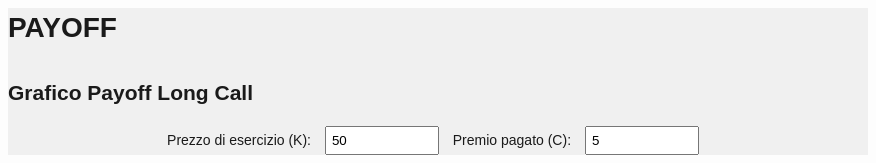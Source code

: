 # PAYOFF
 <!DOCTYPE html>
<html lang="en">
<head>
    <meta charset="UTF-8">
    <title>Grafico Payoff Long Call</title>
    <script src="https://cdn.jsdelivr.net/npm/chart.js"></script>
    <style>
        body {
            font-family: Arial, sans-serif;
            margin: 20px;
            background-color: #f0f0f0;
        }
        canvas {
            max-width: 800px;
            margin: 0 auto;
        }
        .tooltip {
            position: relative;
            display: inline-block;
        }
        .tooltip .tooltiptext {
            visibility: hidden;
            width: 200px;
            background-color: #333;
            color: #fff;
            text-align: center;
            padding: 5px;
            border-radius: 5px;
            position: absolute;
            z-index: 1;
            bottom: 125%;
            left: 50%;
            margin-left: -100px;
            opacity: 0;
            transition: opacity 0.3s;
        }
        .tooltip:hover .tooltiptext {
            visibility: visible;
            opacity: 1;
        }
        .input-container {
            margin-bottom: 20px;
            text-align: center;
        }
        .input-container label {
            margin-right: 10px;
        }
        .input-container input {
            padding: 5px;
            margin-right: 10px;
            width: 100px;
        }
    </style>
</head>
<body>
    <h2>Grafico Payoff Long Call</h2>
    <div class="input-container">
        <label for="strikePrice">Prezzo di esercizio (K): </label>
        <input type="number" id="strikePrice" value="50" step="1">
        <label for="premium">Premio pagato (C): </label>
        <input type="number" id="premium" value="5" step="0.1">